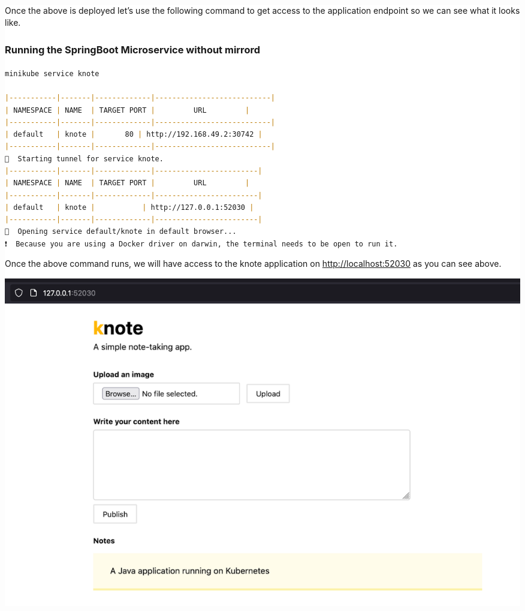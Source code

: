 Once the above is deployed let’s use the following command to get access to the application endpoint so we can see what it looks like.

### Running the SpringBoot Microservice without mirrord

```md
minikube service knote

|-----------|-------|-------------|---------------------------|
| NAMESPACE | NAME  | TARGET PORT |        	URL        	|
|-----------|-------|-------------|---------------------------|
| default   | knote |      	80 | http://192.168.49.2:30742 |
|-----------|-------|-------------|---------------------------|
🏃  Starting tunnel for service knote.
|-----------|-------|-------------|------------------------|
| NAMESPACE | NAME  | TARGET PORT |      	URL       	|
|-----------|-------|-------------|------------------------|
| default   | knote |         	| http://127.0.0.1:52030 |
|-----------|-------|-------------|------------------------|
🎉  Opening service default/knote in default browser...
❗  Because you are using a Docker driver on darwin, the terminal needs to be open to run it.
```

Once the above command runs, we will have access to the knote application on [http://localhost:52030](http://localhost:52030) as you can see above.

![alt text](<Screenshot 2024-12-02 at 20.00.06 1.png>)
